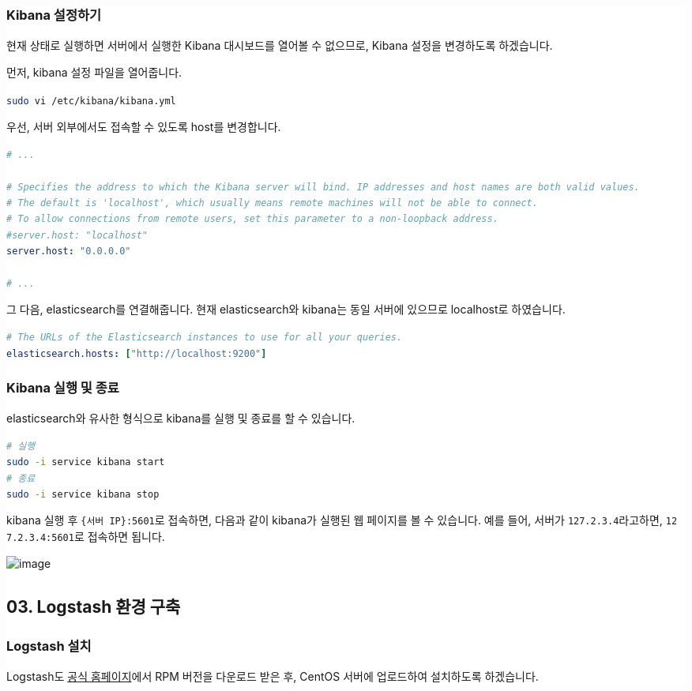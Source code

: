 ### Kibana 설정하기

현재 상태로 실행하면 서버에서 실행한 Kibana 대시보드를 열어볼 수 없으므로,
Kibana 설정을 변경하도록 하겠습니다.

먼저, kibana 설정 파일을 열어줍니다.

```bash
sudo vi /etc/kibana/kibana.yml
```

우선, 서버 외부에서도 접속할 수 있도록 host를 변경합니다.

```yaml
# ...

# Specifies the address to which the Kibana server will bind. IP addresses and host names are both valid values.
# The default is 'localhost', which usually means remote machines will not be able to connect.
# To allow connections from remote users, set this parameter to a non-loopback address.
#server.host: "localhost"
server.host: "0.0.0.0"

# ...
```

그 다음, elasticsearch를 연결해줍니다. 현재 elasticsearch와 kibana는 동일 서버에 있으므로 localhost로 하였습니다.

```yaml
# The URLs of the Elasticsearch instances to use for all your queries.
elasticsearch.hosts: ["http://localhost:9200"]
```

### Kibana 실행 및 종료

elasticsearch와 유사한 형식으로 kibana를 실행 및 종료를 할 수 있습니다.

```bash
# 실행
sudo -i service kibana start
# 종료
sudo -i service kibana stop
```

kibana 실행 후 `{서버 IP}:5601`로 접속하면, 다음과 같이 kibana가 실행된 웹 페이지를 볼 수 있습니다. 예를 들어, 서버가 `127.2.3.4`라고하면, `127.2.3.4:5601`로 접속하면 됩니다.

![image](https://github.com/Kim-SuBin/TIL/assets/46712693/4b0086a3-4dbe-41f0-ae27-55c215e1623c)

## 03. Logstash 환경 구축

### Logstash 설치

Logstash도 [공식 홈페이지](https://www.elastic.co/kr/downloads/past-releases/logstash-oss-7-10-2)에서 RPM 버전을 다운로드 받은 후, CentOS 서버에 업로드하여 설치하도록 하겠습니다.

